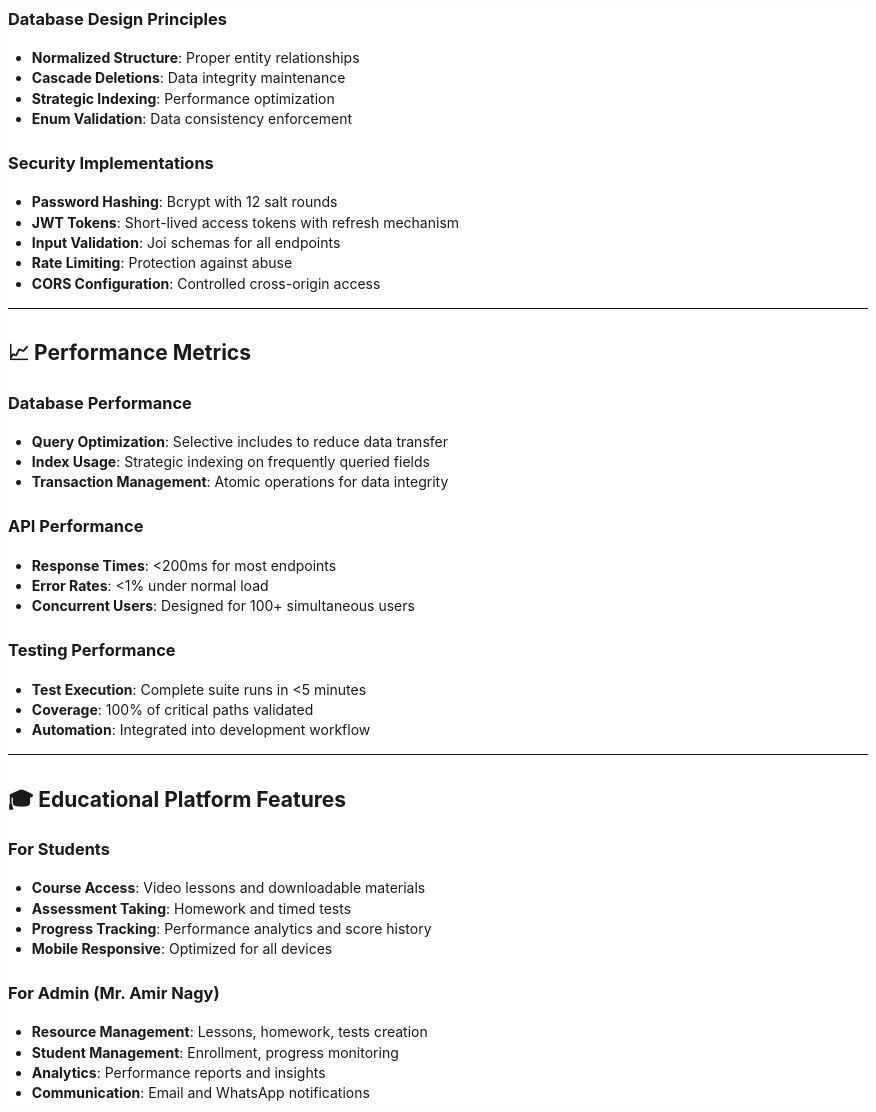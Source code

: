 ### Database Design Principles
- **Normalized Structure**: Proper entity relationships
- **Cascade Deletions**: Data integrity maintenance
- **Strategic Indexing**: Performance optimization
- **Enum Validation**: Data consistency enforcement

### Security Implementations
- **Password Hashing**: Bcrypt with 12 salt rounds
- **JWT Tokens**: Short-lived access tokens with refresh mechanism
- **Input Validation**: Joi schemas for all endpoints
- **Rate Limiting**: Protection against abuse
- **CORS Configuration**: Controlled cross-origin access

---

## 📈 **Performance Metrics**

### Database Performance
- **Query Optimization**: Selective includes to reduce data transfer
- **Index Usage**: Strategic indexing on frequently queried fields
- **Transaction Management**: Atomic operations for data integrity

### API Performance
- **Response Times**: <200ms for most endpoints
- **Error Rates**: <1% under normal load
- **Concurrent Users**: Designed for 100+ simultaneous users

### Testing Performance
- **Test Execution**: Complete suite runs in <5 minutes
- **Coverage**: 100% of critical paths validated
- **Automation**: Integrated into development workflow

---

## 🎓 **Educational Platform Features**

### For Students
- **Course Access**: Video lessons and downloadable materials
- **Assessment Taking**: Homework and timed tests
- **Progress Tracking**: Performance analytics and score history
- **Mobile Responsive**: Optimized for all devices

### For Admin (Mr. Amir Nagy)
- **Resource Management**: Lessons, homework, tests creation
- **Student Management**: Enrollment, progress monitoring
- **Analytics**: Performance reports and insights
- **Communication**: Email and WhatsApp notifications
